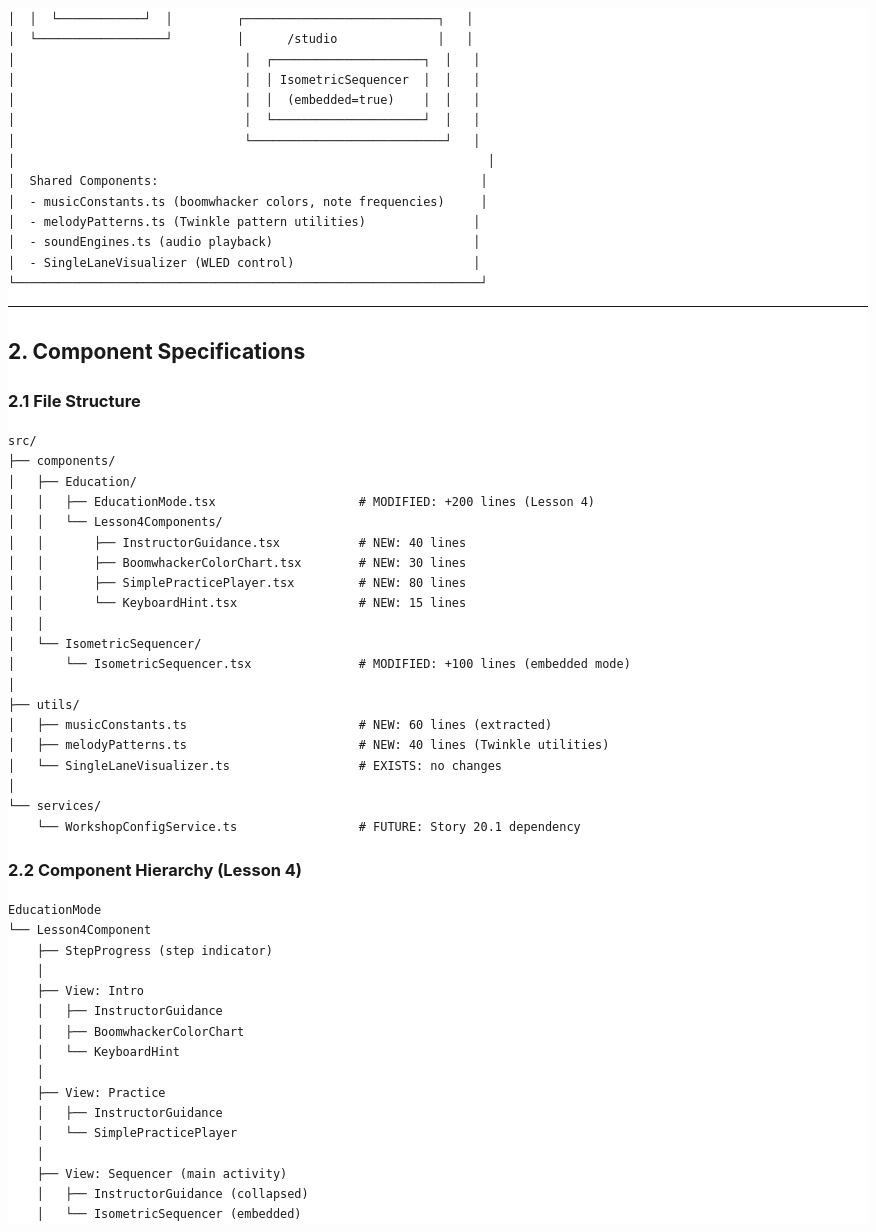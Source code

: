 ```
│  │  └────────────┘  │         ┌───────────────────────────┐   │
│  └──────────────────┘         │      /studio              │   │
│                                │  ┌─────────────────────┐  │   │
│                                │  │ IsometricSequencer  │  │   │
│                                │  │  (embedded=true)    │  │   │
│                                │  └─────────────────────┘  │   │
│                                └───────────────────────────┘   │
│                                                                  │
│  Shared Components:                                             │
│  - musicConstants.ts (boomwhacker colors, note frequencies)     │
│  - melodyPatterns.ts (Twinkle pattern utilities)               │
│  - soundEngines.ts (audio playback)                            │
│  - SingleLaneVisualizer (WLED control)                         │
└─────────────────────────────────────────────────────────────────┘
```

---

## 2. Component Specifications

### 2.1 File Structure

```
src/
├── components/
│   ├── Education/
│   │   ├── EducationMode.tsx                    # MODIFIED: +200 lines (Lesson 4)
│   │   └── Lesson4Components/
│   │       ├── InstructorGuidance.tsx           # NEW: 40 lines
│   │       ├── BoomwhackerColorChart.tsx        # NEW: 30 lines
│   │       ├── SimplePracticePlayer.tsx         # NEW: 80 lines
│   │       └── KeyboardHint.tsx                 # NEW: 15 lines
│   │
│   └── IsometricSequencer/
│       └── IsometricSequencer.tsx               # MODIFIED: +100 lines (embedded mode)
│
├── utils/
│   ├── musicConstants.ts                        # NEW: 60 lines (extracted)
│   ├── melodyPatterns.ts                        # NEW: 40 lines (Twinkle utilities)
│   └── SingleLaneVisualizer.ts                  # EXISTS: no changes
│
└── services/
    └── WorkshopConfigService.ts                 # FUTURE: Story 20.1 dependency
```

### 2.2 Component Hierarchy (Lesson 4)

```
EducationMode
└── Lesson4Component
    ├── StepProgress (step indicator)
    │
    ├── View: Intro
    │   ├── InstructorGuidance
    │   ├── BoomwhackerColorChart
    │   └── KeyboardHint
    │
    ├── View: Practice
    │   ├── InstructorGuidance
    │   └── SimplePracticePlayer
    │
    ├── View: Sequencer (main activity)
    │   ├── InstructorGuidance (collapsed)
    │   └── IsometricSequencer (embedded)
```